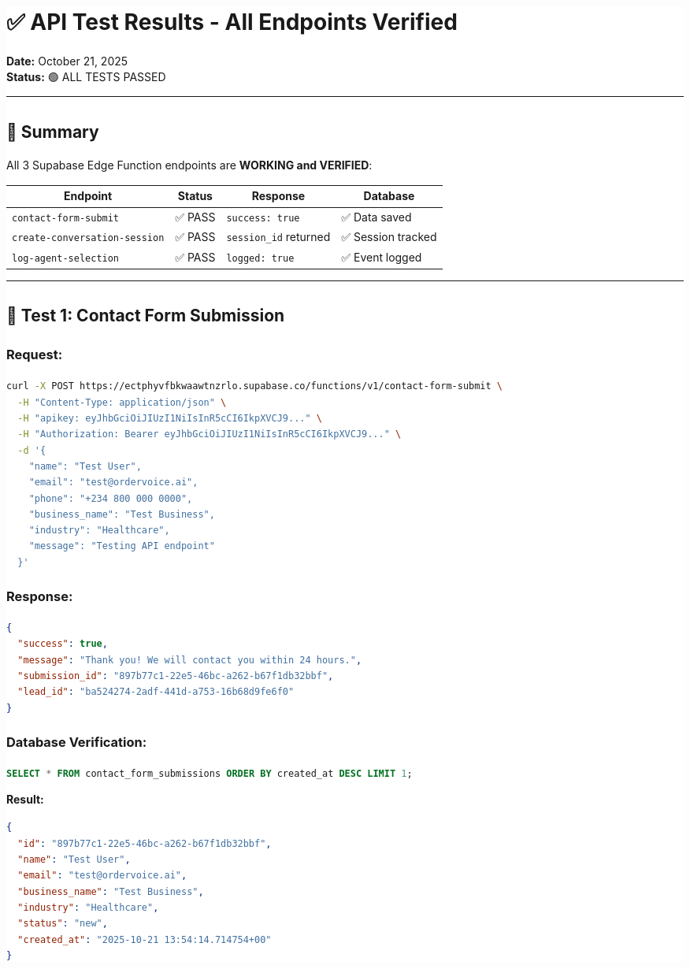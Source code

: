 # ✅ API Test Results - All Endpoints Verified
**Date:** October 21, 2025  
**Status:** 🟢 ALL TESTS PASSED

---

## 🎯 **Summary**

All 3 Supabase Edge Function endpoints are **WORKING and VERIFIED**:

| Endpoint | Status | Response | Database |
|----------|--------|----------|----------|
| `contact-form-submit` | ✅ PASS | `success: true` | ✅ Data saved |
| `create-conversation-session` | ✅ PASS | `session_id` returned | ✅ Session tracked |
| `log-agent-selection` | ✅ PASS | `logged: true` | ✅ Event logged |

---

## 🧪 **Test 1: Contact Form Submission**

### **Request:**
```bash
curl -X POST https://ectphyvfbkwaawtnzrlo.supabase.co/functions/v1/contact-form-submit \
  -H "Content-Type: application/json" \
  -H "apikey: eyJhbGciOiJIUzI1NiIsInR5cCI6IkpXVCJ9..." \
  -H "Authorization: Bearer eyJhbGciOiJIUzI1NiIsInR5cCI6IkpXVCJ9..." \
  -d '{
    "name": "Test User",
    "email": "test@ordervoice.ai",
    "phone": "+234 800 000 0000",
    "business_name": "Test Business",
    "industry": "Healthcare",
    "message": "Testing API endpoint"
  }'
```

### **Response:**
```json
{
  "success": true,
  "message": "Thank you! We will contact you within 24 hours.",
  "submission_id": "897b77c1-22e5-46bc-a262-b67f1db32bbf",
  "lead_id": "ba524274-2adf-441d-a753-16b68d9fe6f0"
}
```

### **Database Verification:**
```sql
SELECT * FROM contact_form_submissions ORDER BY created_at DESC LIMIT 1;
```
**Result:**
```json
{
  "id": "897b77c1-22e5-46bc-a262-b67f1db32bbf",
  "name": "Test User",
  "email": "test@ordervoice.ai",
  "business_name": "Test Business",
  "industry": "Healthcare",
  "status": "new",
  "created_at": "2025-10-21 13:54:14.714754+00"
}
```